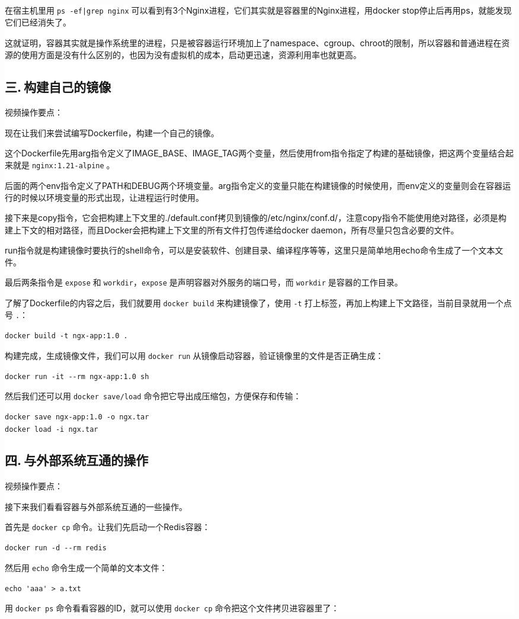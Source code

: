 在宿主机里用 `ps -ef|grep nginx` 可以看到有3个Nginx进程，它们其实就是容器里的Nginx进程，用docker stop停止后再用ps，就能发现它们已经消失了。

这就证明，容器其实就是操作系统里的进程，只是被容器运行环境加上了namespace、cgroup、chroot的限制，所以容器和普通进程在资源的使用方面是没有什么区别的，也因为没有虚拟机的成本，启动更迅速，资源利用率也就更高。

## 三. 构建自己的镜像

视频操作要点：

现在让我们来尝试编写Dockerfile，构建一个自己的镜像。

这个Dockerfile先用arg指令定义了IMAGE\_BASE、IMAGE\_TAG两个变量，然后使用from指令指定了构建的基础镜像，把这两个变量结合起来就是 `nginx:1.21-alpine` 。

后面的两个env指令定义了PATH和DEBUG两个环境变量。arg指令定义的变量只能在构建镜像的时候使用，而env定义的变量则会在容器运行的时候以环境变量的形式出现，让进程运行时使用。

接下来是copy指令，它会把构建上下文里的./default.conf拷贝到镜像的/etc/nginx/conf.d/，注意copy指令不能使用绝对路径，必须是构建上下文的相对路径，而且Docker会把构建上下文里的所有文件打包传递给docker daemon，所有尽量只包含必要的文件。

run指令就是构建镜像时要执行的shell命令，可以是安装软件、创建目录、编译程序等等，这里只是简单地用echo命令生成了一个文本文件。

最后两条指令是 `expose` 和 `workdir`，`expose` 是声明容器对外服务的端口号，而 `workdir` 是容器的工作目录。

了解了Dockerfile的内容之后，我们就要用 `docker build` 来构建镜像了，使用 `-t` 打上标签，再加上构建上下文路径，当前目录就用一个点号 `.`：

```plain
docker build -t ngx-app:1.0 .
```

构建完成，生成镜像文件，我们可以用 `docker run` 从镜像启动容器，验证镜像里的文件是否正确生成：

```plain
docker run -it --rm ngx-app:1.0 sh
```

然后我们还可以用 `docker save/load` 命令把它导出成压缩包，方便保存和传输：

```plain
docker save ngx-app:1.0 -o ngx.tar
docker load -i ngx.tar
```

## 四. 与外部系统互通的操作

视频操作要点：

接下来我们看看容器与外部系统互通的一些操作。

首先是 `docker cp` 命令。让我们先启动一个Redis容器：

```plain
docker run -d --rm redis
```

然后用 `echo` 命令生成一个简单的文本文件：

```plain
echo 'aaa' > a.txt
```

用 `docker ps` 命令看看容器的ID，就可以使用 `docker cp` 命令把这个文件拷贝进容器里了：
